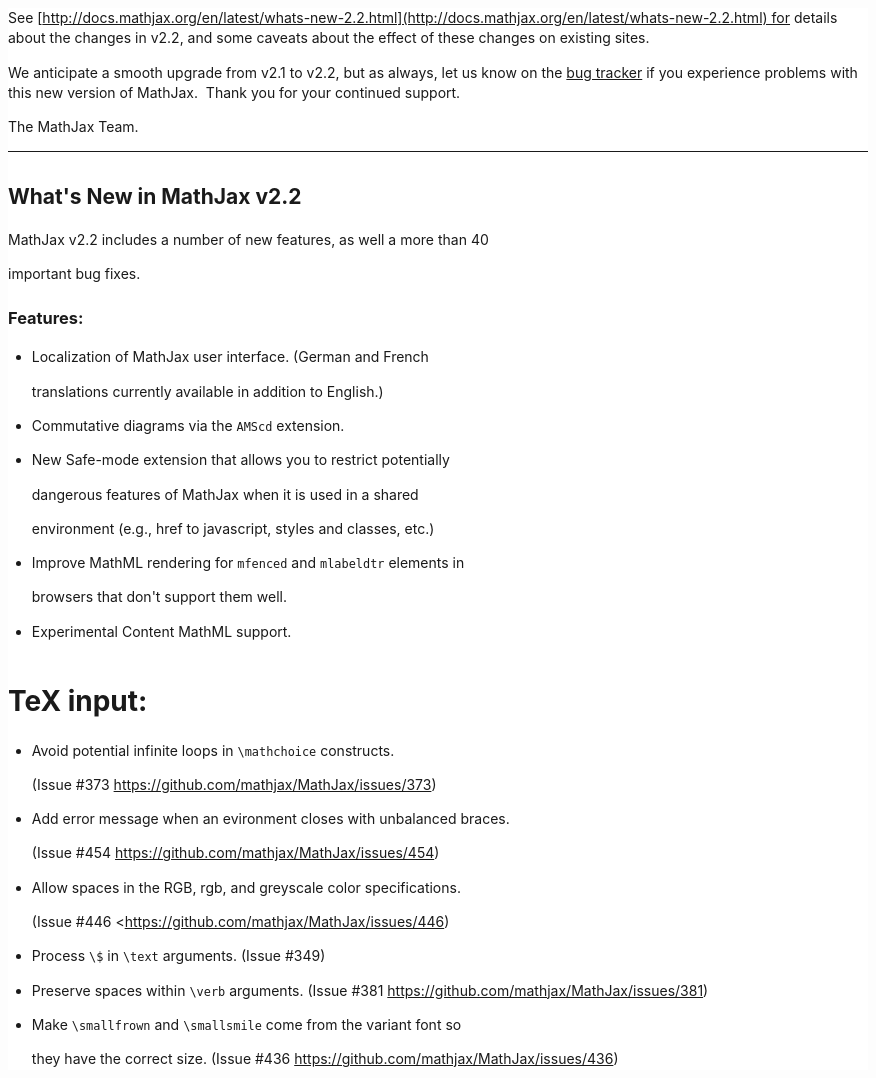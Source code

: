 See [http://docs.mathjax.org/en/latest/whats-new-2.2.html](http://docs.mathjax.org/en/latest/whats-new-2.2.html) for details about the changes in v2.2, and some caveats about the effect of these changes on existing sites.

We anticipate a smooth upgrade from v2.1 to v2.2, but as always, let us know on the [bug tracker](http://github.com/mathjax/mathjax/issues) if you experience problems with this new version of MathJax.  Thank you for your continued support.

The MathJax Team.

* * *

## What's New in MathJax v2.2

MathJax v2.2 includes a number of new features, as well a more than 40

important bug fixes.

### Features:

*   Localization of MathJax user interface.  (German and French

    translations currently available in addition to English.)

*   Commutative diagrams via the `AMScd` extension.

*   New Safe-mode extension that allows you to restrict potentially

    dangerous features of MathJax when it is used in a shared

    environment (e.g., href to javascript, styles and classes, etc.)

*   Improve MathML rendering for `mfenced` and `mlabeldtr` elements in

    browsers that don't support them well.

*   Experimental Content MathML support.

# TeX input:

*   Avoid potential infinite loops in `\mathchoice` constructs.

    (Issue #373 https://github.com/mathjax/MathJax/issues/373)

*   Add error message when an evironment closes with unbalanced braces.

    (Issue #454 https://github.com/mathjax/MathJax/issues/454)

*   Allow spaces in the RGB, rgb, and greyscale color specifications.

    (Issue #446 &lt;https://github.com/mathjax/MathJax/issues/446)

*   Process `\$` in `\text` arguments.  (Issue #349)

*   Preserve spaces within `\verb` arguments.  (Issue #381 https://github.com/mathjax/MathJax/issues/381)

*   Make `\smallfrown` and `\smallsmile` come from the variant font so

    they have the correct size.  (Issue #436 https://github.com/mathjax/MathJax/issues/436)
